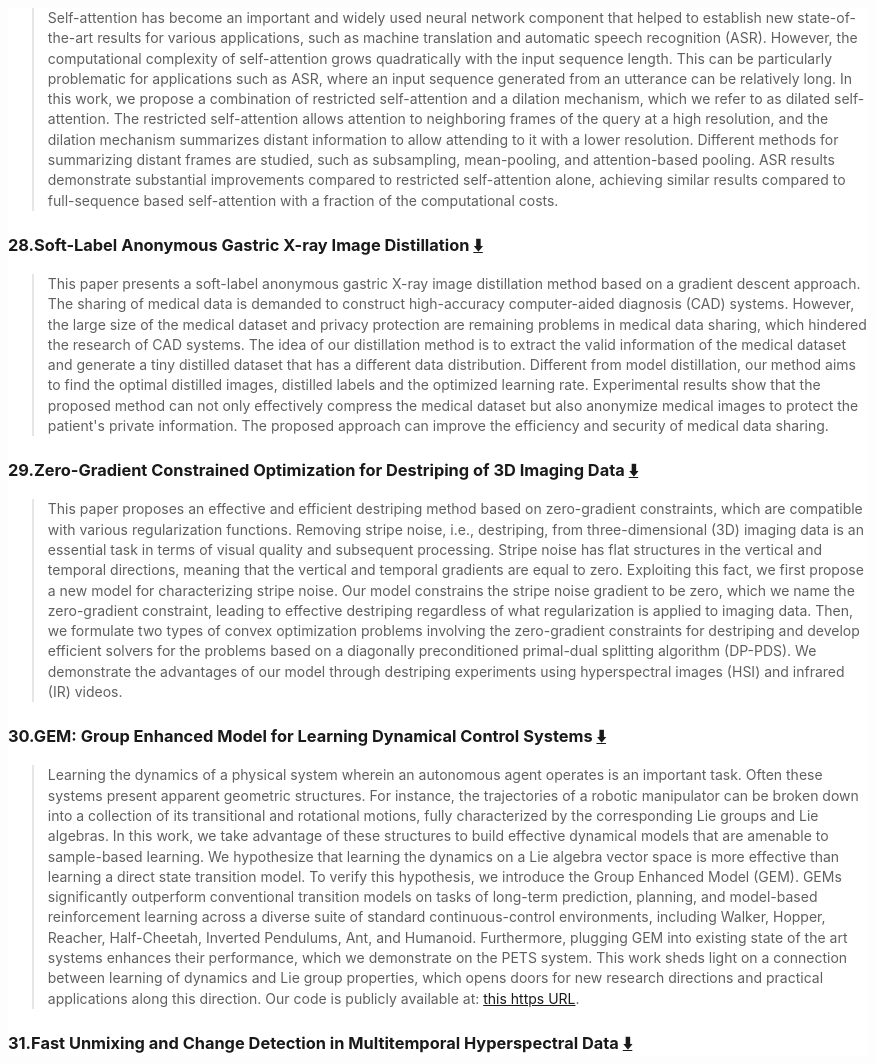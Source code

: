 >  Self-attention has become an important and widely used neural network component that helped to establish new state-of-the-art results for various applications, such as machine translation and automatic speech recognition (ASR). However, the computational complexity of self-attention grows quadratically with the input sequence length. This can be particularly problematic for applications such as ASR, where an input sequence generated from an utterance can be relatively long. In this work, we propose a combination of restricted self-attention and a dilation mechanism, which we refer to as dilated self-attention. The restricted self-attention allows attention to neighboring frames of the query at a high resolution, and the dilation mechanism summarizes distant information to allow attending to it with a lower resolution. Different methods for summarizing distant frames are studied, such as subsampling, mean-pooling, and attention-based pooling. ASR results demonstrate substantial improvements compared to restricted self-attention alone, achieving similar results compared to full-sequence based self-attention with a fraction of the computational costs.      
### 28.Soft-Label Anonymous Gastric X-ray Image Distillation  [ :arrow_down: ](https://arxiv.org/pdf/2104.02857.pdf)
>  This paper presents a soft-label anonymous gastric X-ray image distillation method based on a gradient descent approach. The sharing of medical data is demanded to construct high-accuracy computer-aided diagnosis (CAD) systems. However, the large size of the medical dataset and privacy protection are remaining problems in medical data sharing, which hindered the research of CAD systems. The idea of our distillation method is to extract the valid information of the medical dataset and generate a tiny distilled dataset that has a different data distribution. Different from model distillation, our method aims to find the optimal distilled images, distilled labels and the optimized learning rate. Experimental results show that the proposed method can not only effectively compress the medical dataset but also anonymize medical images to protect the patient's private information. The proposed approach can improve the efficiency and security of medical data sharing.      
### 29.Zero-Gradient Constrained Optimization for Destriping of 3D Imaging Data  [ :arrow_down: ](https://arxiv.org/pdf/2104.02845.pdf)
>  This paper proposes an effective and efficient destriping method based on zero-gradient constraints, which are compatible with various regularization functions. Removing stripe noise, i.e., destriping, from three-dimensional (3D) imaging data is an essential task in terms of visual quality and subsequent processing. Stripe noise has flat structures in the vertical and temporal directions, meaning that the vertical and temporal gradients are equal to zero. Exploiting this fact, we first propose a new model for characterizing stripe noise. Our model constrains the stripe noise gradient to be zero, which we name the zero-gradient constraint, leading to effective destriping regardless of what regularization is applied to imaging data. Then, we formulate two types of convex optimization problems involving the zero-gradient constraints for destriping and develop efficient solvers for the problems based on a diagonally preconditioned primal-dual splitting algorithm (DP-PDS). We demonstrate the advantages of our model through destriping experiments using hyperspectral images (HSI) and infrared (IR) videos.      
### 30.GEM: Group Enhanced Model for Learning Dynamical Control Systems  [ :arrow_down: ](https://arxiv.org/pdf/2104.02844.pdf)
>  Learning the dynamics of a physical system wherein an autonomous agent operates is an important task. Often these systems present apparent geometric structures. For instance, the trajectories of a robotic manipulator can be broken down into a collection of its transitional and rotational motions, fully characterized by the corresponding Lie groups and Lie algebras. In this work, we take advantage of these structures to build effective dynamical models that are amenable to sample-based learning. We hypothesize that learning the dynamics on a Lie algebra vector space is more effective than learning a direct state transition model. To verify this hypothesis, we introduce the Group Enhanced Model (GEM). GEMs significantly outperform conventional transition models on tasks of long-term prediction, planning, and model-based reinforcement learning across a diverse suite of standard continuous-control environments, including Walker, Hopper, Reacher, Half-Cheetah, Inverted Pendulums, Ant, and Humanoid. Furthermore, plugging GEM into existing state of the art systems enhances their performance, which we demonstrate on the PETS system. This work sheds light on a connection between learning of dynamics and Lie group properties, which opens doors for new research directions and practical applications along this direction. Our code is publicly available at: <a class="link-external link-https" href="https://tinyurl.com/GEMMBRL" rel="external noopener nofollow">this https URL</a>.      
### 31.Fast Unmixing and Change Detection in Multitemporal Hyperspectral Data  [ :arrow_down: ](https://arxiv.org/pdf/2104.02837.pdf)